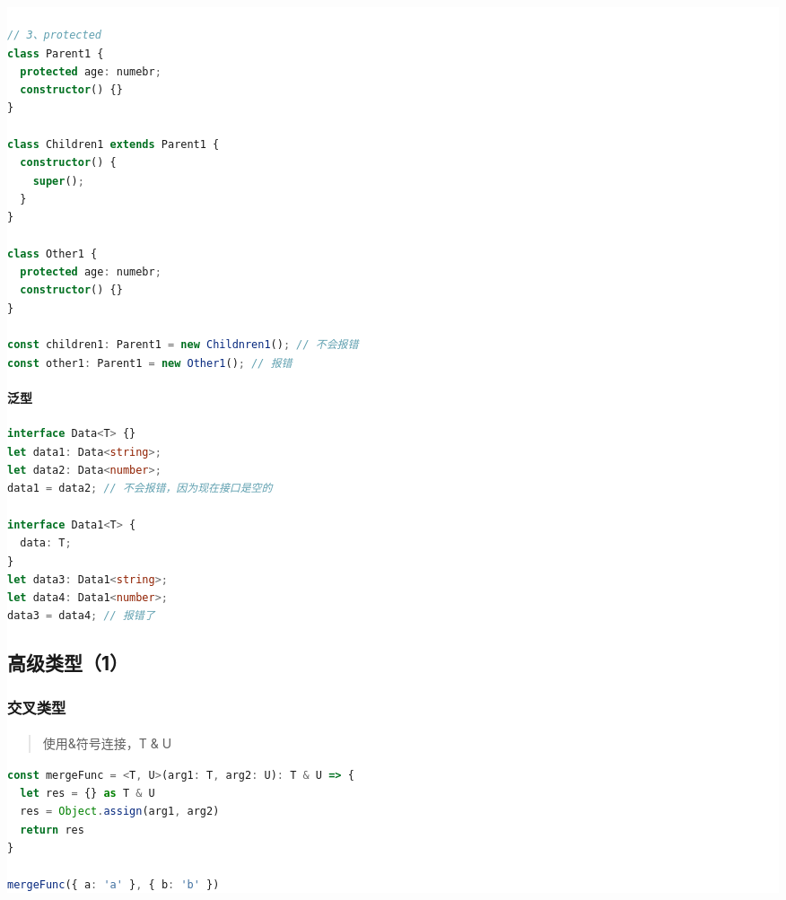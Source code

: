 ```typescript

// 3、protected
class Parent1 {
  protected age: numebr;
  constructor() {}
}

class Children1 extends Parent1 {
  constructor() {
    super();
  }
}

class Other1 {
  protected age: numebr;
  constructor() {}
}

const children1: Parent1 = new Childnren1(); // 不会报错
const other1: Parent1 = new Other1(); // 报错
```

#### 泛型

```typescript
interface Data<T> {}
let data1: Data<string>;
let data2: Data<number>;
data1 = data2; // 不会报错，因为现在接口是空的

interface Data1<T> {
  data: T;
}
let data3: Data1<string>;
let data4: Data1<number>;
data3 = data4; // 报错了
```

## 高级类型（1）

### 交叉类型

> 使用&符号连接，T & U

``` typescript
const mergeFunc = <T, U>(arg1: T, arg2: U): T & U => {
  let res = {} as T & U
  res = Object.assign(arg1, arg2)
  return res
}

mergeFunc({ a: 'a' }, { b: 'b' })
```

